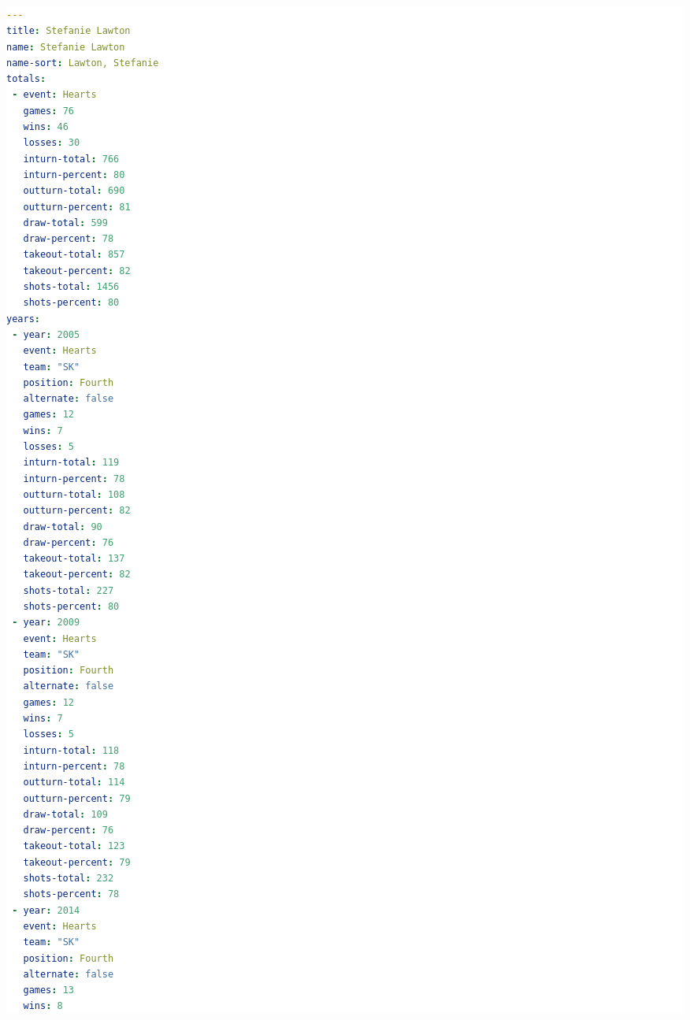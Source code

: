 ```yaml
---
title: Stefanie Lawton
name: Stefanie Lawton
name-sort: Lawton, Stefanie
totals:
 - event: Hearts
   games: 76
   wins: 46
   losses: 30
   inturn-total: 766
   inturn-percent: 80
   outturn-total: 690
   outturn-percent: 81
   draw-total: 599
   draw-percent: 78
   takeout-total: 857
   takeout-percent: 82
   shots-total: 1456
   shots-percent: 80
years:
 - year: 2005
   event: Hearts
   team: "SK"
   position: Fourth
   alternate: false
   games: 12
   wins: 7
   losses: 5
   inturn-total: 119
   inturn-percent: 78
   outturn-total: 108
   outturn-percent: 82
   draw-total: 90
   draw-percent: 76
   takeout-total: 137
   takeout-percent: 82
   shots-total: 227
   shots-percent: 80
 - year: 2009
   event: Hearts
   team: "SK"
   position: Fourth
   alternate: false
   games: 12
   wins: 7
   losses: 5
   inturn-total: 118
   inturn-percent: 78
   outturn-total: 114
   outturn-percent: 79
   draw-total: 109
   draw-percent: 76
   takeout-total: 123
   takeout-percent: 79
   shots-total: 232
   shots-percent: 78
 - year: 2014
   event: Hearts
   team: "SK"
   position: Fourth
   alternate: false
   games: 13
   wins: 8
```